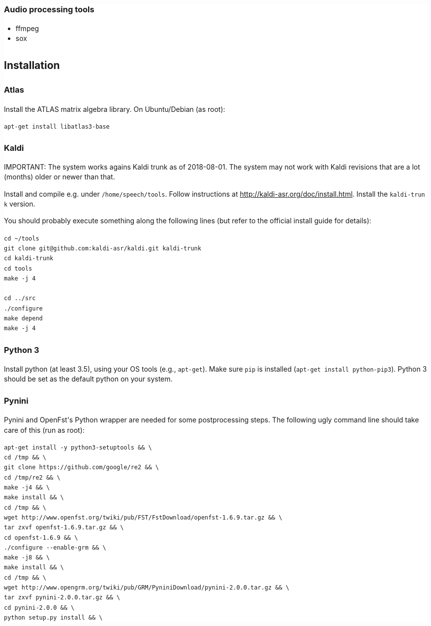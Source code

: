 ### Audio processing tools ###

  * ffmpeg
  * sox

## Installation ##

### Atlas

Install the ATLAS matrix algebra library. On Ubuntu/Debian (as root):

    apt-get install libatlas3-base
      
### Kaldi ###

IMPORTANT: The system works agains Kaldi trunk as of 2018-08-01. The system
may not work with Kaldi revisions that are a lot (months) older or newer than that.

Install and compile e.g. under `/home/speech/tools`. Follow instructions at
http://kaldi-asr.org/doc/install.html. Install the `kaldi-trunk` version.

You should probably execute something along the following lines (but refer to the official
install guide for details):

    cd ~/tools
    git clone git@github.com:kaldi-asr/kaldi.git kaldi-trunk
    cd kaldi-trunk
    cd tools
    make -j 4

    cd ../src
    ./configure
    make depend
    make -j 4


### Python 3 ###

Install python (at least 3.5), using your OS tools (e.g., `apt-get`). 
Make sure `pip` is installed (`apt-get install python-pip3`). Python 3 should be set as the 
default python on your system.


### Pynini ###

Pynini and OpenFst's Python wrapper are needed for some postprocessing steps. The following
ugly command line should take care of this (run as root):

    apt-get install -y python3-setuptools && \
    cd /tmp && \
    git clone https://github.com/google/re2 && \
    cd /tmp/re2 && \
    make -j4 && \
    make install && \
    cd /tmp && \
    wget http://www.openfst.org/twiki/pub/FST/FstDownload/openfst-1.6.9.tar.gz && \
    tar zxvf openfst-1.6.9.tar.gz && \
    cd openfst-1.6.9 && \
    ./configure --enable-grm && \
    make -j8 && \
    make install && \
    cd /tmp && \
    wget http://www.opengrm.org/twiki/pub/GRM/PyniniDownload/pynini-2.0.0.tar.gz && \
    tar zxvf pynini-2.0.0.tar.gz && \
    cd pynini-2.0.0 && \
    python setup.py install && \